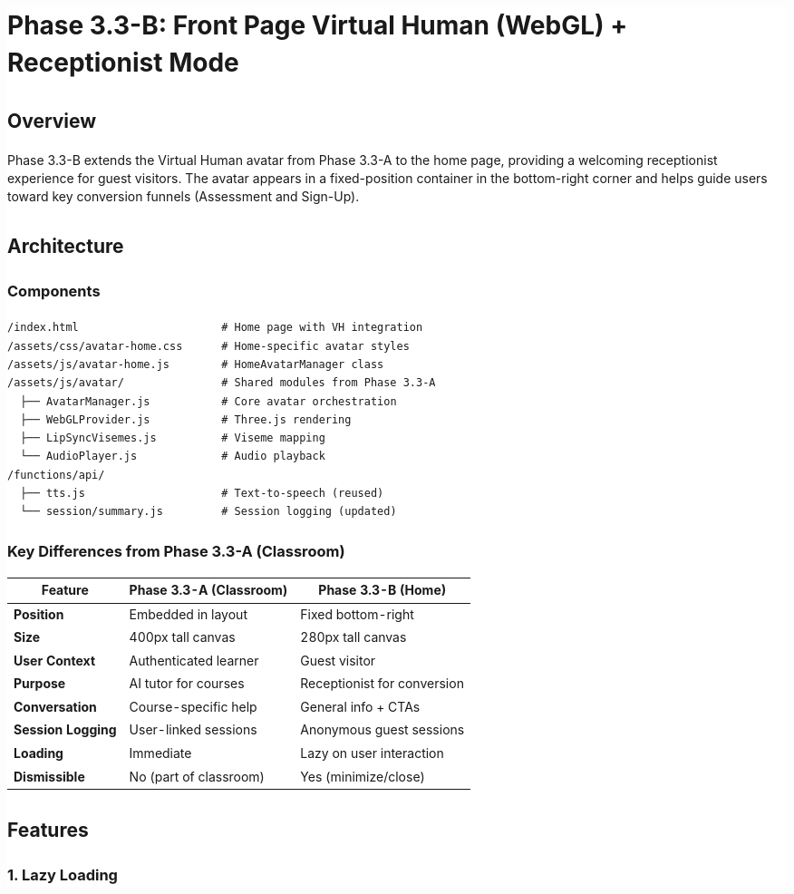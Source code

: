 # Phase 3.3-B: Front Page Virtual Human (WebGL) + Receptionist Mode

## Overview

Phase 3.3-B extends the Virtual Human avatar from Phase 3.3-A to the home page, providing a welcoming receptionist experience for guest visitors. The avatar appears in a fixed-position container in the bottom-right corner and helps guide users toward key conversion funnels (Assessment and Sign-Up).

## Architecture

### Components

```
/index.html                      # Home page with VH integration
/assets/css/avatar-home.css      # Home-specific avatar styles
/assets/js/avatar-home.js        # HomeAvatarManager class
/assets/js/avatar/               # Shared modules from Phase 3.3-A
  ├── AvatarManager.js           # Core avatar orchestration
  ├── WebGLProvider.js           # Three.js rendering
  ├── LipSyncVisemes.js          # Viseme mapping
  └── AudioPlayer.js             # Audio playback
/functions/api/
  ├── tts.js                     # Text-to-speech (reused)
  └── session/summary.js         # Session logging (updated)
```

### Key Differences from Phase 3.3-A (Classroom)

| Feature | Phase 3.3-A (Classroom) | Phase 3.3-B (Home) |
|---------|------------------------|---------------------|
| **Position** | Embedded in layout | Fixed bottom-right |
| **Size** | 400px tall canvas | 280px tall canvas |
| **User Context** | Authenticated learner | Guest visitor |
| **Purpose** | AI tutor for courses | Receptionist for conversion |
| **Conversation** | Course-specific help | General info + CTAs |
| **Session Logging** | User-linked sessions | Anonymous guest sessions |
| **Loading** | Immediate | Lazy on user interaction |
| **Dismissible** | No (part of classroom) | Yes (minimize/close) |

## Features

### 1. Lazy Loading
